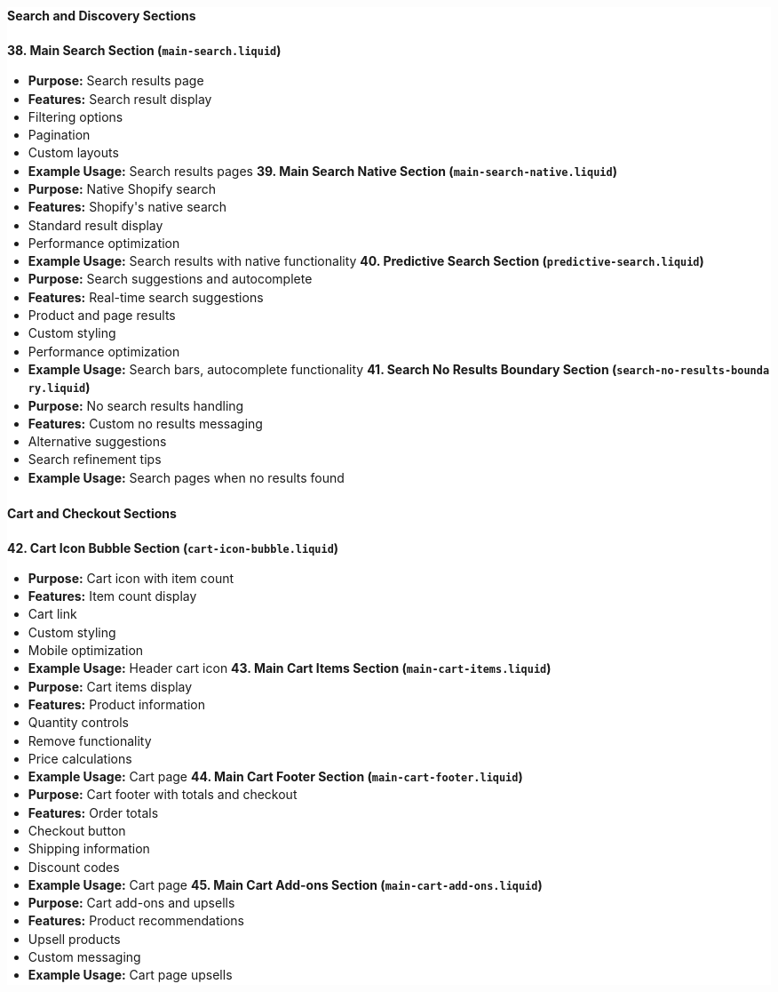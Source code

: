 #### Search and Discovery Sections
**38. Main Search Section (`main-search.liquid`)**
- **Purpose:** Search results page
- **Features:**
Search result display
- Filtering options
- Pagination
- Custom layouts
- **Example Usage:** Search results pages
**39. Main Search Native Section (`main-search-native.liquid`)**
- **Purpose:** Native Shopify search
- **Features:**
Shopify's native search
- Standard result display
- Performance optimization
- **Example Usage:** Search results with native functionality
**40. Predictive Search Section (`predictive-search.liquid`)**
- **Purpose:** Search suggestions and autocomplete
- **Features:**
Real-time search suggestions
- Product and page results
- Custom styling
- Performance optimization
- **Example Usage:** Search bars, autocomplete functionality
**41. Search No Results Boundary Section (`search-no-results-boundary.liquid`)**
- **Purpose:** No search results handling
- **Features:**
Custom no results messaging
- Alternative suggestions
- Search refinement tips
- **Example Usage:** Search pages when no results found
#### Cart and Checkout Sections
**42. Cart Icon Bubble Section (`cart-icon-bubble.liquid`)**
- **Purpose:** Cart icon with item count
- **Features:**
Item count display
- Cart link
- Custom styling
- Mobile optimization
- **Example Usage:** Header cart icon
**43. Main Cart Items Section (`main-cart-items.liquid`)**
- **Purpose:** Cart items display
- **Features:**
Product information
- Quantity controls
- Remove functionality
- Price calculations
- **Example Usage:** Cart page
**44. Main Cart Footer Section (`main-cart-footer.liquid`)**
- **Purpose:** Cart footer with totals and checkout
- **Features:**
Order totals
- Checkout button
- Shipping information
- Discount codes
- **Example Usage:** Cart page
**45. Main Cart Add-ons Section (`main-cart-add-ons.liquid`)**
- **Purpose:** Cart add-ons and upsells
- **Features:**
Product recommendations
- Upsell products
- Custom messaging
- **Example Usage:** Cart page upsells